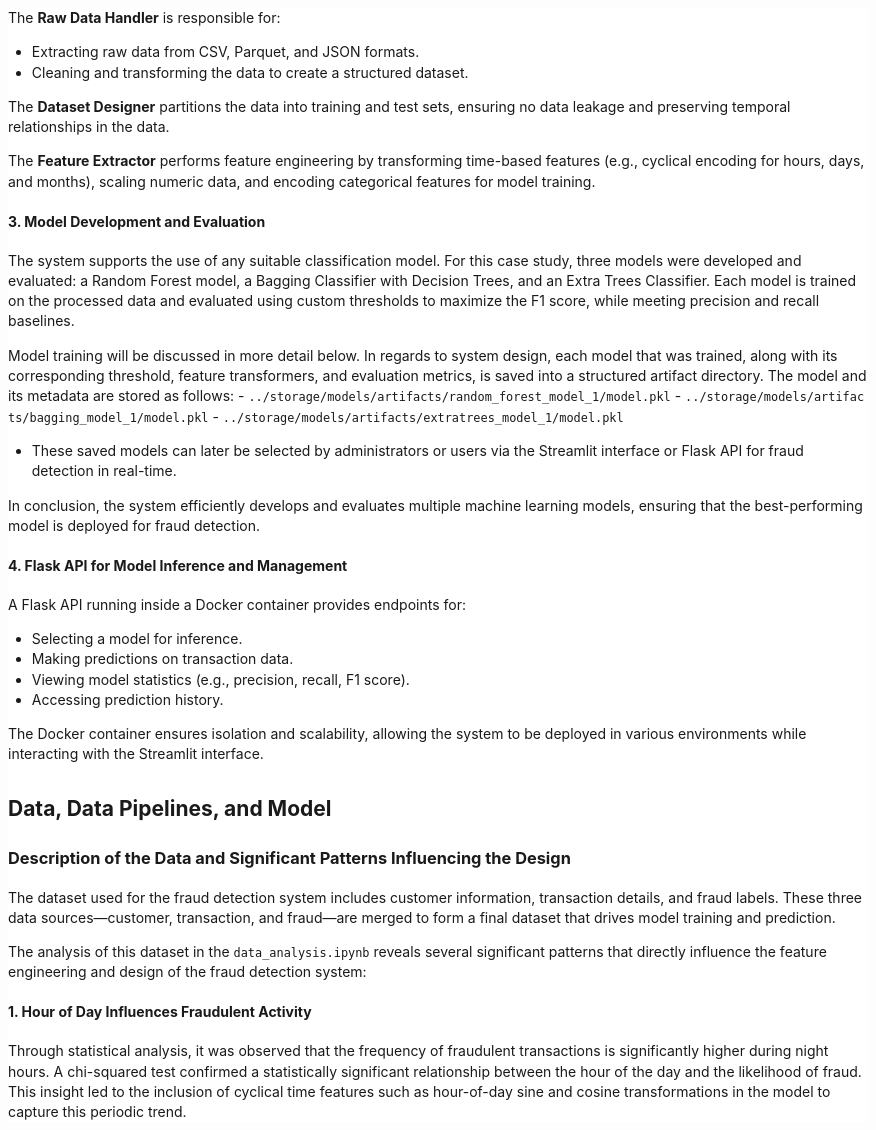 The **Raw Data Handler** is responsible for:
- Extracting raw data from CSV, Parquet, and JSON formats.
- Cleaning and transforming the data to create a structured dataset.

The **Dataset Designer** partitions the data into training and test sets, ensuring no data leakage and preserving temporal relationships in the data.

The **Feature Extractor** performs feature engineering by transforming time-based features (e.g., cyclical encoding for hours, days, and months), scaling numeric data, and encoding categorical features for model training.

#### 3. **Model Development and Evaluation**

The system supports the use of any suitable classification model. For this case study, three models were developed and evaluated: a Random Forest model, a Bagging Classifier with Decision Trees, and an Extra Trees Classifier. Each model is trained on the processed data and evaluated using custom thresholds to maximize the F1 score, while meeting precision and recall baselines.

Model training will be discussed in more detail below. In regards to system design, each model that was trained, along with its corresponding threshold, feature transformers, and evaluation metrics, is saved into a structured artifact directory. The model and its metadata are stored as follows:
     - `../storage/models/artifacts/random_forest_model_1/model.pkl`
     - `../storage/models/artifacts/bagging_model_1/model.pkl`
     - `../storage/models/artifacts/extratrees_model_1/model.pkl`
   - These saved models can later be selected by administrators or users via the Streamlit interface or Flask API for fraud detection in real-time.

In conclusion, the system efficiently develops and evaluates multiple machine learning models, ensuring that the best-performing model is deployed for fraud detection. 

#### 4. **Flask API for Model Inference and Management**

A Flask API running inside a Docker container provides endpoints for:
- Selecting a model for inference.
- Making predictions on transaction data.
- Viewing model statistics (e.g., precision, recall, F1 score).
- Accessing prediction history.

The Docker container ensures isolation and scalability, allowing the system to be deployed in various environments while interacting with the Streamlit interface.

## Data, Data Pipelines, and Model

### Description of the Data and Significant Patterns Influencing the Design

The dataset used for the fraud detection system includes customer information, transaction details, and fraud labels. These three data sources—customer, transaction, and fraud—are merged to form a final dataset that drives model training and prediction.

The analysis of this dataset in the `data_analysis.ipynb` reveals several significant patterns that directly influence the feature engineering and design of the fraud detection system:

#### 1. **Hour of Day Influences Fraudulent Activity**
Through statistical analysis, it was observed that the frequency of fraudulent transactions is significantly higher during night hours. A chi-squared test confirmed a statistically significant relationship between the hour of the day and the likelihood of fraud. This insight led to the inclusion of cyclical time features such as hour-of-day sine and cosine transformations in the model to capture this periodic trend.
